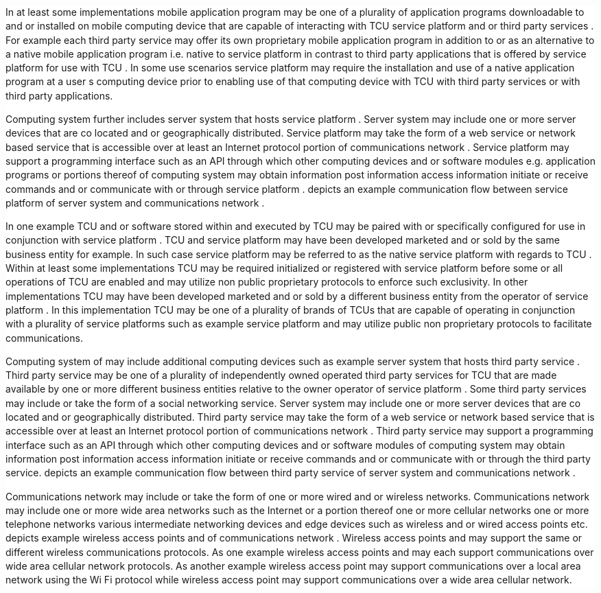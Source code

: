In at least some implementations mobile application program may be one of a plurality of application programs downloadable to and or installed on mobile computing device that are capable of interacting with TCU service platform and or third party services . For example each third party service may offer its own proprietary mobile application program in addition to or as an alternative to a native mobile application program i.e. native to service platform in contrast to third party applications that is offered by service platform for use with TCU . In some use scenarios service platform may require the installation and use of a native application program at a user s computing device prior to enabling use of that computing device with TCU with third party services or with third party applications.

Computing system further includes server system that hosts service platform . Server system may include one or more server devices that are co located and or geographically distributed. Service platform may take the form of a web service or network based service that is accessible over at least an Internet protocol portion of communications network . Service platform may support a programming interface such as an API through which other computing devices and or software modules e.g. application programs or portions thereof of computing system may obtain information post information access information initiate or receive commands and or communicate with or through service platform . depicts an example communication flow between service platform of server system and communications network .

In one example TCU and or software stored within and executed by TCU may be paired with or specifically configured for use in conjunction with service platform . TCU and service platform may have been developed marketed and or sold by the same business entity for example. In such case service platform may be referred to as the native service platform with regards to TCU . Within at least some implementations TCU may be required initialized or registered with service platform before some or all operations of TCU are enabled and may utilize non public proprietary protocols to enforce such exclusivity. In other implementations TCU may have been developed marketed and or sold by a different business entity from the operator of service platform . In this implementation TCU may be one of a plurality of brands of TCUs that are capable of operating in conjunction with a plurality of service platforms such as example service platform and may utilize public non proprietary protocols to facilitate communications.

Computing system of may include additional computing devices such as example server system that hosts third party service . Third party service may be one of a plurality of independently owned operated third party services for TCU that are made available by one or more different business entities relative to the owner operator of service platform . Some third party services may include or take the form of a social networking service. Server system may include one or more server devices that are co located and or geographically distributed. Third party service may take the form of a web service or network based service that is accessible over at least an Internet protocol portion of communications network . Third party service may support a programming interface such as an API through which other computing devices and or software modules of computing system may obtain information post information access information initiate or receive commands and or communicate with or through the third party service. depicts an example communication flow between third party service of server system and communications network .

Communications network may include or take the form of one or more wired and or wireless networks. Communications network may include one or more wide area networks such as the Internet or a portion thereof one or more cellular networks one or more telephone networks various intermediate networking devices and edge devices such as wireless and or wired access points etc. depicts example wireless access points and of communications network . Wireless access points and may support the same or different wireless communications protocols. As one example wireless access points and may each support communications over wide area cellular network protocols. As another example wireless access point may support communications over a local area network using the Wi Fi protocol while wireless access point may support communications over a wide area cellular network.
